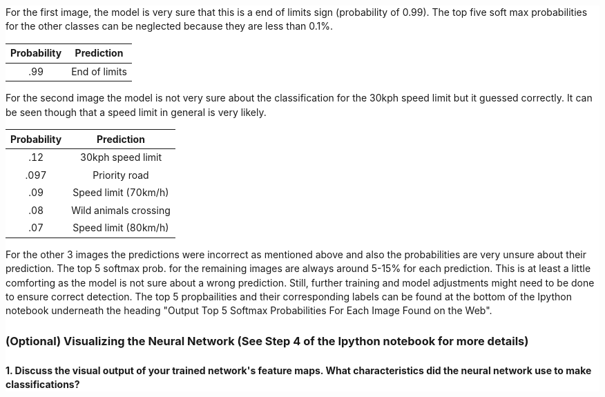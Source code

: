 
For the first image, the model is very sure that this is a end of limits sign (probability of 0.99). The top five soft max probabilities for the other classes can be neglected because they are less than 0.1%.

| Probability         	|     Prediction	        					| 
|:---------------------:|:---------------------------------------------:| 
| .99         			| End of limits									| 



For the second image the model is not very sure about the classification for the 30kph speed limit but it guessed correctly. It can be seen though that a speed limit in general is very likely.

| Probability         	|     Prediction	        					| 
|:---------------------:|:---------------------------------------------:| 
| .12         			| 30kph speed limit								| 
| .097     				| Priority road 								|
| .09					| Speed limit (70km/h)							|
| .08	      			| Wild animals crossing			 				|
| .07				    | Speed limit (80km/h) 							|

For the other 3 images the predictions were incorrect as mentioned above and also the probabilities are very unsure about their prediction. The top 5 softmax prob. for the remaining images are always around 5-15% for each prediction. This is at least a little comforting as the model is not sure about a wrong prediction. Still, further training and model adjustments might need to be done to ensure correct detection. 
The top 5 propbailities and their corresponding labels can be found at the bottom of the Ipython notebook underneath the heading "Output Top 5 Softmax Probabilities For Each Image Found on the Web".

### (Optional) Visualizing the Neural Network (See Step 4 of the Ipython notebook for more details)
#### 1. Discuss the visual output of your trained network's feature maps. What characteristics did the neural network use to make classifications?


